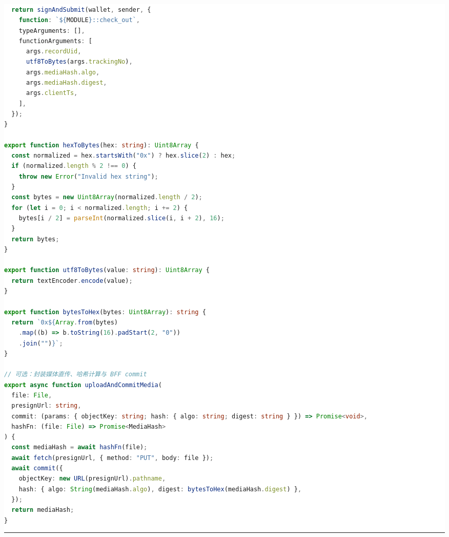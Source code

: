 ```ts
  return signAndSubmit(wallet, sender, {
    function: `${MODULE}::check_out`,
    typeArguments: [],
    functionArguments: [
      args.recordUid,
      utf8ToBytes(args.trackingNo),
      args.mediaHash.algo,
      args.mediaHash.digest,
      args.clientTs,
    ],
  });
}

export function hexToBytes(hex: string): Uint8Array {
  const normalized = hex.startsWith("0x") ? hex.slice(2) : hex;
  if (normalized.length % 2 !== 0) {
    throw new Error("Invalid hex string");
  }
  const bytes = new Uint8Array(normalized.length / 2);
  for (let i = 0; i < normalized.length; i += 2) {
    bytes[i / 2] = parseInt(normalized.slice(i, i + 2), 16);
  }
  return bytes;
}

export function utf8ToBytes(value: string): Uint8Array {
  return textEncoder.encode(value);
}

export function bytesToHex(bytes: Uint8Array): string {
  return `0x${Array.from(bytes)
    .map((b) => b.toString(16).padStart(2, "0"))
    .join("")}`;
}

// 可选：封装媒体直传、哈希计算与 BFF commit
export async function uploadAndCommitMedia(
  file: File,
  presignUrl: string,
  commit: (params: { objectKey: string; hash: { algo: string; digest: string } }) => Promise<void>,
  hashFn: (file: File) => Promise<MediaHash>
) {
  const mediaHash = await hashFn(file);
  await fetch(presignUrl, { method: "PUT", body: file });
  await commit({
    objectKey: new URL(presignUrl).pathname,
    hash: { algo: String(mediaHash.algo), digest: bytesToHex(mediaHash.digest) },
  });
  return mediaHash;
}
```

---